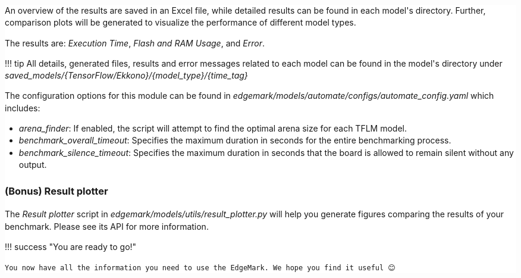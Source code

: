 An overview of the results are saved in an Excel file, while detailed results can be found in each model's directory. Further, comparison plots will be generated to visualize the performance of different model types.

The results are: *Execution Time*, *Flash and RAM Usage*, and *Error*.

!!! tip
    All details, generated files, results and error messages related to each model can be found in the model's directory under *saved_models/{TensorFlow/Ekkono}/{model_type}/{time_tag}*

The configuration options for this module can be found in *edgemark/models/automate/configs/automate_config.yaml* which includes:

- *arena_finder*: If enabled, the script will attempt to find the optimal arena size for each TFLM model.
- *benchmark_overall_timeout*: Specifies the maximum duration in seconds for the entire benchmarking process.
- *benchmark_silence_timeout*: Specifies the maximum duration in seconds that the board is allowed to remain silent without any output.

### (Bonus) Result plotter

The *Result plotter* script in *edgemark/models/utils/result_plotter.py* will help you generate figures comparing the results of your benchmark. Please see its API for more information.

!!! success "You are ready to go!"

    You now have all the information you need to use the EdgeMark. We hope you find it useful 😊
